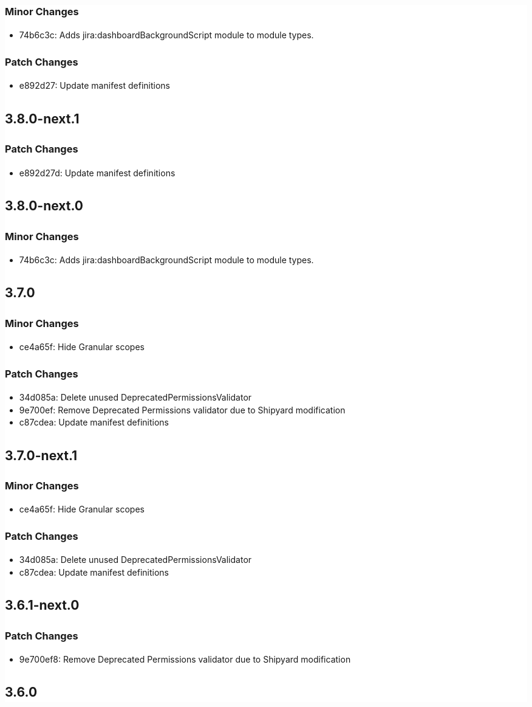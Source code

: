 ### Minor Changes

- 74b6c3c: Adds jira:dashboardBackgroundScript module to module types.

### Patch Changes

- e892d27: Update manifest definitions

## 3.8.0-next.1

### Patch Changes

- e892d27d: Update manifest definitions

## 3.8.0-next.0

### Minor Changes

- 74b6c3c: Adds jira:dashboardBackgroundScript module to module types.

## 3.7.0

### Minor Changes

- ce4a65f: Hide Granular scopes

### Patch Changes

- 34d085a: Delete unused DeprecatedPermissionsValidator
- 9e700ef: Remove Deprecated Permissions validator due to Shipyard modification
- c87cdea: Update manifest definitions

## 3.7.0-next.1

### Minor Changes

- ce4a65f: Hide Granular scopes

### Patch Changes

- 34d085a: Delete unused DeprecatedPermissionsValidator
- c87cdea: Update manifest definitions

## 3.6.1-next.0

### Patch Changes

- 9e700ef8: Remove Deprecated Permissions validator due to Shipyard modification

## 3.6.0
